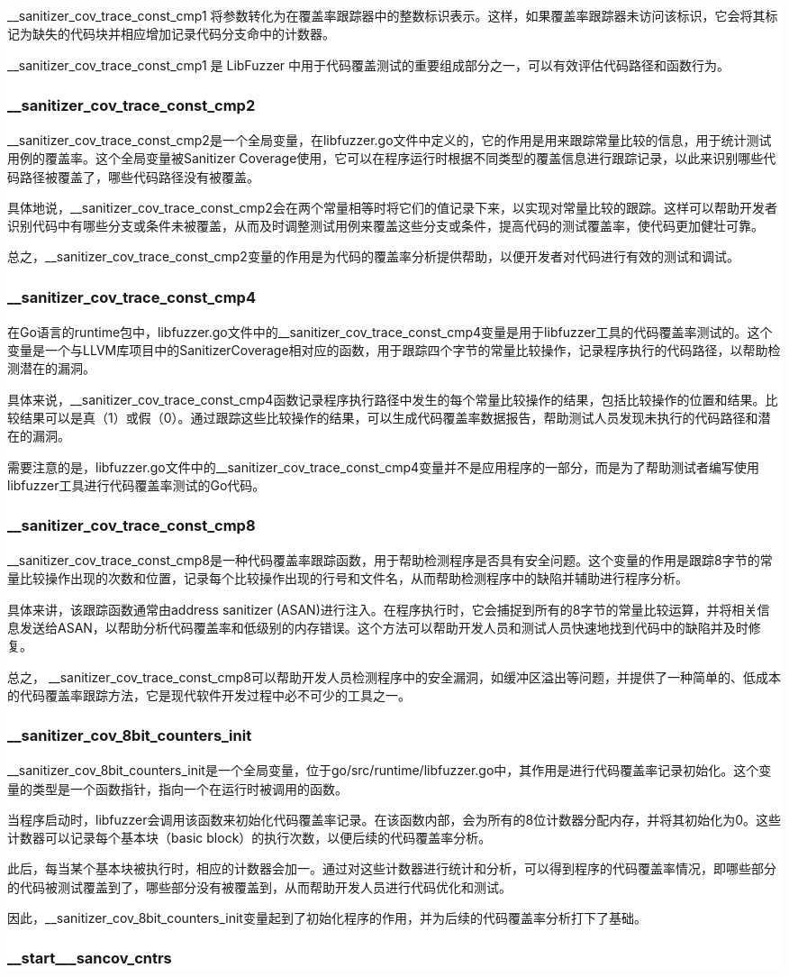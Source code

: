 __sanitizer_cov_trace_const_cmp1 将参数转化为在覆盖率跟踪器中的整数标识表示。这样，如果覆盖率跟踪器未访问该标识，它会将其标记为缺失的代码块并相应增加记录代码分支命中的计数器。

__sanitizer_cov_trace_const_cmp1 是 LibFuzzer 中用于代码覆盖测试的重要组成部分之一，可以有效评估代码路径和函数行为。



### __sanitizer_cov_trace_const_cmp2

__sanitizer_cov_trace_const_cmp2是一个全局变量，在libfuzzer.go文件中定义的，它的作用是用来跟踪常量比较的信息，用于统计测试用例的覆盖率。这个全局变量被Sanitizer Coverage使用，它可以在程序运行时根据不同类型的覆盖信息进行跟踪记录，以此来识别哪些代码路径被覆盖了，哪些代码路径没有被覆盖。

具体地说，__sanitizer_cov_trace_const_cmp2会在两个常量相等时将它们的值记录下来，以实现对常量比较的跟踪。这样可以帮助开发者识别代码中有哪些分支或条件未被覆盖，从而及时调整测试用例来覆盖这些分支或条件，提高代码的测试覆盖率，使代码更加健壮可靠。

总之，__sanitizer_cov_trace_const_cmp2变量的作用是为代码的覆盖率分析提供帮助，以便开发者对代码进行有效的测试和调试。



### __sanitizer_cov_trace_const_cmp4

在Go语言的runtime包中，libfuzzer.go文件中的__sanitizer_cov_trace_const_cmp4变量是用于libfuzzer工具的代码覆盖率测试的。这个变量是一个与LLVM库项目中的SanitizerCoverage相对应的函数，用于跟踪四个字节的常量比较操作，记录程序执行的代码路径，以帮助检测潜在的漏洞。

具体来说，__sanitizer_cov_trace_const_cmp4函数记录程序执行路径中发生的每个常量比较操作的结果，包括比较操作的位置和结果。比较结果可以是真（1）或假（0）。通过跟踪这些比较操作的结果，可以生成代码覆盖率数据报告，帮助测试人员发现未执行的代码路径和潜在的漏洞。

需要注意的是，libfuzzer.go文件中的__sanitizer_cov_trace_const_cmp4变量并不是应用程序的一部分，而是为了帮助测试者编写使用libfuzzer工具进行代码覆盖率测试的Go代码。



### __sanitizer_cov_trace_const_cmp8

__sanitizer_cov_trace_const_cmp8是一种代码覆盖率跟踪函数，用于帮助检测程序是否具有安全问题。这个变量的作用是跟踪8字节的常量比较操作出现的次数和位置，记录每个比较操作出现的行号和文件名，从而帮助检测程序中的缺陷并辅助进行程序分析。

具体来讲，该跟踪函数通常由address sanitizer (ASAN)进行注入。在程序执行时，它会捕捉到所有的8字节的常量比较运算，并将相关信息发送给ASAN，以帮助分析代码覆盖率和低级别的内存错误。这个方法可以帮助开发人员和测试人员快速地找到代码中的缺陷并及时修复。

总之， __sanitizer_cov_trace_const_cmp8可以帮助开发人员检测程序中的安全漏洞，如缓冲区溢出等问题，并提供了一种简单的、低成本的代码覆盖率跟踪方法，它是现代软件开发过程中必不可少的工具之一。



### __sanitizer_cov_8bit_counters_init

__sanitizer_cov_8bit_counters_init是一个全局变量，位于go/src/runtime/libfuzzer.go中，其作用是进行代码覆盖率记录初始化。这个变量的类型是一个函数指针，指向一个在运行时被调用的函数。

当程序启动时，libfuzzer会调用该函数来初始化代码覆盖率记录。在该函数内部，会为所有的8位计数器分配内存，并将其初始化为0。这些计数器可以记录每个基本块（basic block）的执行次数，以便后续的代码覆盖率分析。

此后，每当某个基本块被执行时，相应的计数器会加一。通过对这些计数器进行统计和分析，可以得到程序的代码覆盖率情况，即哪些部分的代码被测试覆盖到了，哪些部分没有被覆盖到，从而帮助开发人员进行代码优化和测试。

因此，__sanitizer_cov_8bit_counters_init变量起到了初始化程序的作用，并为后续的代码覆盖率分析打下了基础。



### __start___sancov_cntrs
